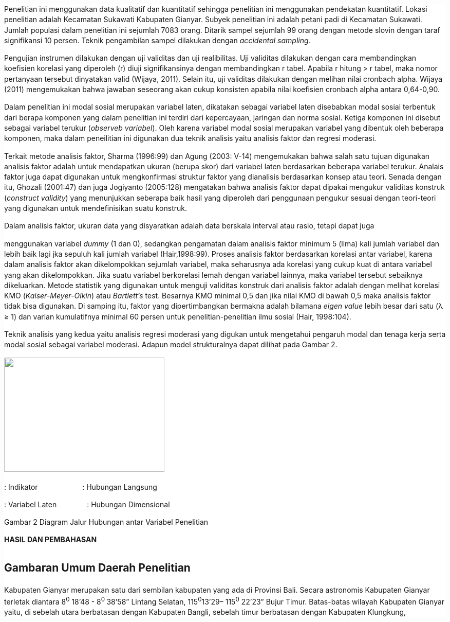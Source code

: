 <p><span class="font8">Penelitian ini menggunakan data kualitatif dan kuantitatif sehingga penelitian ini menggunakan pendekatan kuantitatif. Lokasi penelitian adalah Kecamatan Sukawati Kabupaten Gianyar. Subyek penelitian ini adalah petani padi di Kecamatan Sukawati. Jumlah populasi dalam penelitian ini sejumlah 7083 orang. Ditarik sampel sejumlah 99 orang dengan metode slovin dengan taraf signifikansi 10 persen. Teknik pengambilan sampel dilakukan dengan </span><span class="font8" style="font-style:italic;">accidental sampling.</span></p>
<p><span class="font8">Pengujian instrumen dilakukan dengan uji validitas dan uji realibilitas. Uji validitas dilakukan dengan cara membandingkan koefisien korelasi yang diperoleh (r) diuji signifikansinya dengan membandingkan r tabel. Apabila r hitung &gt;&nbsp;r tabel, maka nomor pertanyaan tersebut dinyatakan valid (Wijaya, 2011). Selain itu, uji validitas dilakukan dengan melihan nilai cronbach alpha. Wijaya (2011) mengemukakan bahwa jawaban seseorang akan cukup konsisten apabila nilai koefisien cronbach alpha antara 0,64-0,90.</span></p>
<p><span class="font8">Dalam penelitian ini modal sosial merupakan variabel laten, dikatakan sebagai variabel laten disebabkan modal sosial terbentuk dari berapa komponen yang dalam penelitian ini terdiri dari kepercayaan, jaringan dan norma sosial. Ketiga komponen ini disebut sebagai variabel terukur (</span><span class="font8" style="font-style:italic;">observeb variabel</span><span class="font8">). Oleh karena variabel modal sosial merupakan variabel yang dibentuk oleh beberapa komponen, maka dalam peneilitian ini digunakan dua teknik analisis yaitu analisis faktor dan regresi moderasi.</span></p>
<p><span class="font8">Terkait metode analisis faktor, Sharma (1996:99) dan Agung (2003: V-14) mengemukakan bahwa salah satu tujuan digunakan analisis faktor adalah untuk mendapatkan ukuran (berupa skor) dari variabel laten berdasarkan beberapa variabel terukur. Analais faktor juga dapat digunakan untuk mengkonfirmasi struktur faktor yang dianalisis berdasarkan konsep atau teori. Senada dengan itu, Ghozali (2001:47) dan juga Jogiyanto (2005:128) mengatakan bahwa analisis faktor dapat dipakai mengukur validitas konstruk (</span><span class="font8" style="font-style:italic;">construct validity</span><span class="font8">) yang menunjukkan seberapa baik hasil yang diperoleh dari penggunaan pengukur sesuai dengan teori-teori yang digunakan untuk mendefinisikan suatu konstruk.</span></p>
<p><span class="font8">Dalam analisis faktor, ukuran data yang disyaratkan adalah data berskala interval atau rasio, tetapi dapat juga</span></p>
<p><span class="font8">menggunakan variabel </span><span class="font8" style="font-style:italic;">dummy</span><span class="font8"> (1 dan 0), sedangkan pengamatan dalam analisis faktor minimum 5 (lima) kali jumlah variabel dan lebih baik lagi jka sepuluh kali jumlah variabel (Hair,1998:99). Proses analisis faktor berdasarkan korelasi antar variabel, karena dalam analisis faktor akan dikelompokkan sejumlah variabel, maka seharusnya ada korelasi yang cukup kuat di antara variabel yang akan dikelompokkan. Jika suatu variabel berkorelasi lemah dengan variabel lainnya, maka variabel tersebut sebaiknya dikeluarkan. Metode statistik yang digunakan untuk menguji validitas konstruk dari analisis faktor adalah dengan melihat korelasi KMO (</span><span class="font8" style="font-style:italic;">Kaiser-Meyer-Olkin</span><span class="font8">) atau </span><span class="font8" style="font-style:italic;">Bartlett’s </span><span class="font8">test. Besarnya KMO minimal 0,5 dan jika nilai KMO di bawah 0,5 maka analisis faktor tidak bisa digunakan. Di samping itu, faktor yang dipertimbangkan bermakna adalah bilamana </span><span class="font8" style="font-style:italic;">eigen value</span><span class="font8"> lebih besar dari satu (λ ≥ 1) dan varian kumulatifnya minimal 60 persen untuk penelitian-penelitian ilmu sosial (Hair, 1998:104).</span></p>
<p><span class="font8">Teknik analisis yang kedua yaitu analisis regresi moderasi yang digukan untuk mengetahui pengaruh modal dan tenaga kerja serta modal sosial sebagai variabel moderasi. Adapun model strukturalnya dapat dilihat pada Gambar 2.</span></p><img src="https://jurnal.harianregional.com/media/39492-6.png" alt="" style="width:234pt;height:167pt;">
<p><span class="font10">: Indikator &nbsp;&nbsp;&nbsp;&nbsp;&nbsp;&nbsp;&nbsp;&nbsp;&nbsp;&nbsp;&nbsp;&nbsp;&nbsp;&nbsp;&nbsp;&nbsp;&nbsp;&nbsp;&nbsp;&nbsp;&nbsp;: Hubungan Langsung</span></p>
<p><span class="font10">: Variabel Laten &nbsp;&nbsp;&nbsp;&nbsp;&nbsp;&nbsp;&nbsp;&nbsp;&nbsp;&nbsp;&nbsp;&nbsp;&nbsp;&nbsp;: Hubungan Dimensional</span></p>
<p><span class="font4">Gambar 2 Diagram Jalur Hubungan antar Variabel Penelitian</span></p>
<p><span class="font8" style="font-weight:bold;">HASIL DAN PEMBAHASAN</span></p>
<h2><a name="bookmark11"></a><span class="font8" style="font-weight:bold;"><a name="bookmark12"></a>Gambaran Umum Daerah Penelitian</span></h2>
<p><span class="font8">Kabupaten Gianyar merupakan satu dari sembilan kabupaten yang ada di Provinsi Bali. Secara astronomis Kabupaten Gianyar terletak diantara 8<sup>0</sup> 18’48 - 8<sup>0 </sup>38’58” Lintang Selatan, 115<sup>0</sup>13’29– 115<sup>0</sup> 22’23” Bujur Timur. Batas-batas wilayah Kabupaten Gianyar yaitu, di sebelah utara berbatasan dengan Kabupaten Bangli, sebelah timur berbatasan dengan Kabupaten Klungkung,</span></p>